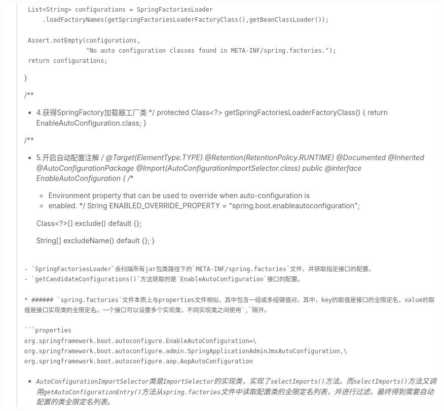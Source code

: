 >       
>      List<String> configurations = SpringFactoriesLoader
>          .loadFactoryNames(getSpringFactoriesLoaderFactoryClass(),getBeanClassLoader());
>       
>      Assert.notEmpty(configurations, 
>                      "No auto configuration classes found in META-INF/spring.factories.");
>      return configurations;
>   }
>   
>   /**
>   * 4.获得SpringFactory加载器工厂类
>   */
>   protected Class<?> getSpringFactoriesLoaderFactoryClass() {
>   	return EnableAutoConfiguration.class;
>   }
>   
>   /**
>   * 5.开启自动配置注解
>   */
>   @Target(ElementType.TYPE)
>   @Retention(RetentionPolicy.RUNTIME)
>   @Documented
>   @Inherited
>   @AutoConfigurationPackage
>   @Import(AutoConfigurationImportSelector.class)
>   public @interface EnableAutoConfiguration {
>   	/**
>   	 * Environment property that can be used to override when auto-configuration is
>   	 * enabled.
>   	 */
>   	String ENABLED_OVERRIDE_PROPERTY = "spring.boot.enableautoconfiguration";
>   
>   	Class<?>[] exclude() default {};
>   
>   	String[] excludeName() default {};
>   }
>   ```
>
>   - `SpringFactoriesLoader`会扫描所有jar包类路径下的`META-INF/spring.factories`文件，并获取指定接口的配置。
>   - `getCandidateConfigurations()`方法获取的是`EnableAutoConfiguration`接口的配置。
>
> * ###### `spring.factories`文件本质上与properties文件相似，其中包含一组或多组键值对。其中，key的取值是接口的全限定名，value的取值是接口实现类的全限定名。一个接口可以设置多个实现类，不同实现类之间使用`,`隔开。
>
>   ```properties
>   org.springframework.boot.autoconfigure.EnableAutoConfiguration=\
>   org.springframework.boot.autoconfigure.admin.SpringApplicationAdminJmxAutoConfiguration,\
>   org.springframework.boot.autoconfigure.aop.AopAutoConfiguration
>   ```
>
> * ###### `AutoConfigurationImportSelector`类是`ImportSelector`的实现类，实现了`selectImports()`方法。而`selectImports()`方法又调用`getAutoConfigurationEntry()`方法从`spring.factories`文件中读取配置类的全限定名列表，并进行过滤，最终得到需要自动配置的类全限定名列表。

